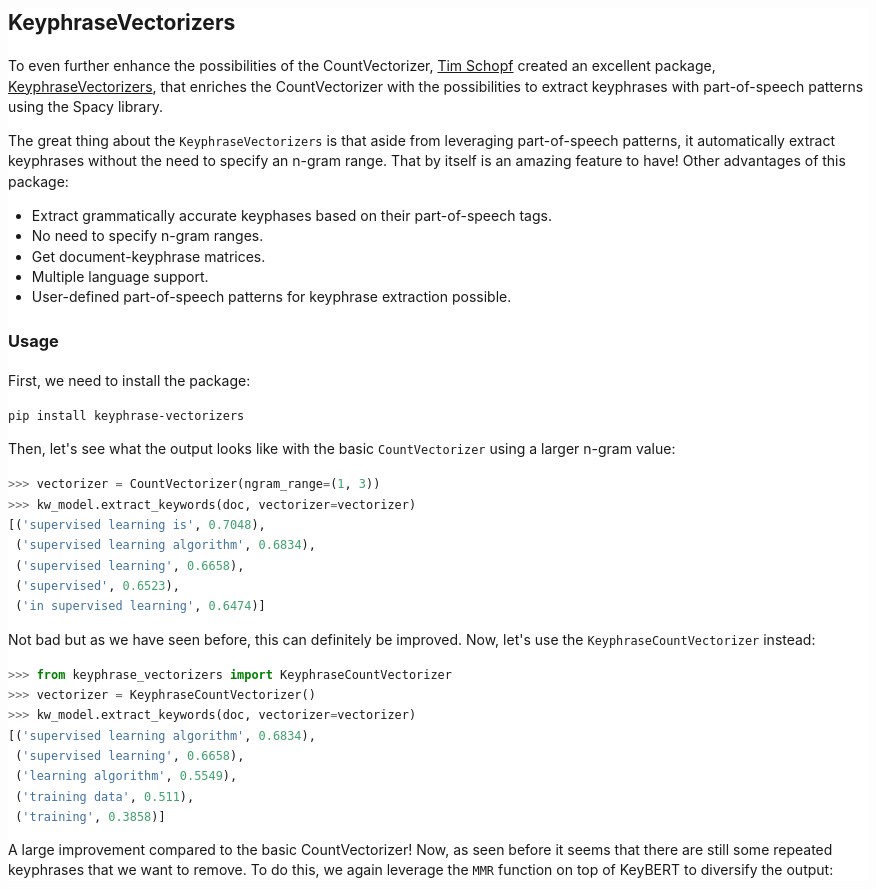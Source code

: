 ## **KeyphraseVectorizers**

To even further enhance the possibilities of the CountVectorizer, [Tim Schopf](https://github.com/TimSchopf) created an excellent package, [KeyphraseVectorizers](https://github.com/TimSchopf/KeyphraseVectorizers), that enriches the CountVectorizer with the possibilities to extract keyphrases with part-of-speech patterns using the Spacy library.

The great thing about the `KeyphraseVectorizers` is that aside from leveraging part-of-speech patterns, it automatically extract keyphrases without the need to specify
an n-gram range. That by itself is an amazing feature to have! Other advantages of this package:

* Extract grammatically accurate keyphases based on their part-of-speech tags.
* No need to specify n-gram ranges.
* Get document-keyphrase matrices.
* Multiple language support.
* User-defined part-of-speech patterns for keyphrase extraction possible.


### Usage

First, we need to install the package:

```bash
pip install keyphrase-vectorizers
```

Then, let's see what the output looks like with the basic `CountVectorizer` using a larger n-gram value:

```python
>>> vectorizer = CountVectorizer(ngram_range=(1, 3))
>>> kw_model.extract_keywords(doc, vectorizer=vectorizer)
[('supervised learning is', 0.7048),
 ('supervised learning algorithm', 0.6834),
 ('supervised learning', 0.6658),
 ('supervised', 0.6523),
 ('in supervised learning', 0.6474)]
```

Not bad but as we have seen before, this can definitely be improved. Now, let's use the `KeyphraseCountVectorizer` instead:

```python
>>> from keyphrase_vectorizers import KeyphraseCountVectorizer
>>> vectorizer = KeyphraseCountVectorizer()
>>> kw_model.extract_keywords(doc, vectorizer=vectorizer)
[('supervised learning algorithm', 0.6834),
 ('supervised learning', 0.6658),
 ('learning algorithm', 0.5549),
 ('training data', 0.511),
 ('training', 0.3858)]
```

A large improvement compared to the basic CountVectorizer! Now, as seen before it seems that there are still some repeated keyphrases that we want to remove. To do this,
we again leverage the `MMR` function on top of KeyBERT to diversify the output:
